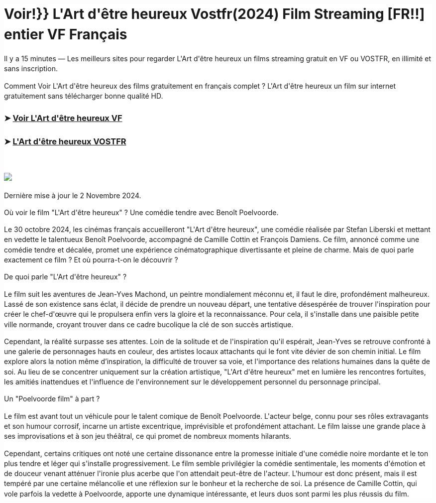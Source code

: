 # Voir!}} L'Art d'être heureux Vostfr(2024) Film Streaming [FR!!] entier VF Français

Il y a 15 minutes — Les meilleurs sites pour regarder L'Art d'être heureux un films streaming gratuit en VF ou VOSTFR, en illimité et sans inscription.

Comment Voir L'Art d'être heureux des films gratuitement en français complet ? L'Art d'être heureux un film sur internet gratuitement sans télécharger bonne qualité HD.

### ➤ [Voir L'Art d'être heureux VF](https://cine.yeshq.biz/fr/movie/1168543)


### ➤ [L'Art d'être heureux VOSTFR](https://cine.yeshq.biz/fr/movie/1168543)

</br>
<p dir="auto"><a href="https://cine.yeshq.biz/fr/movie/1168543" title="PLAY NOW" rel="nofollow"><img src="https://i.imgur.com/jhNGoEt.gif" style="max-width: 100%;"></a></p>



Dernière mise à jour le 2 Novembre 2024.

Où voir le film "L'Art d'être heureux" ? Une comédie tendre avec Benoît Poelvoorde.

Le 30 octobre 2024, les cinémas français accueilleront "L'Art d'être heureux", une comédie réalisée par Stefan Liberski et mettant en vedette le talentueux Benoît Poelvoorde, accompagné de Camille Cottin et François Damiens. Ce film, annoncé comme une comédie tendre et décalée, promet une expérience cinématographique divertissante et pleine de charme. Mais de quoi parle exactement ce film ? Et où pourra-t-on le découvrir ?

De quoi parle "L'Art d'être heureux" ?

Le film suit les aventures de Jean-Yves Machond, un peintre mondialement méconnu et, il faut le dire, profondément malheureux. Lassé de son existence sans éclat, il décide de prendre un nouveau départ, une tentative désespérée de trouver l'inspiration pour créer le chef-d'œuvre qui le propulsera enfin vers la gloire et la reconnaissance. Pour cela, il s'installe dans une paisible petite ville normande, croyant trouver dans ce cadre bucolique la clé de son succès artistique.

Cependant, la réalité surpasse ses attentes. Loin de la solitude et de l'inspiration qu'il espérait, Jean-Yves se retrouve confronté à une galerie de personnages hauts en couleur, des artistes locaux attachants qui le font vite dévier de son chemin initial. Le film explore alors la notion même d’inspiration, la difficulté de trouver sa voie, et l'importance des relations humaines dans la quête de soi. Au lieu de se concentrer uniquement sur la création artistique, "L'Art d'être heureux" met en lumière les rencontres fortuites, les amitiés inattendues et l'influence de l'environnement sur le développement personnel du personnage principal.

Un "Poelvoorde film" à part ?

Le film est avant tout un véhicule pour le talent comique de Benoît Poelvoorde. L'acteur belge, connu pour ses rôles extravagants et son humour corrosif, incarne un artiste excentrique, imprévisible et profondément attachant. Le film laisse une grande place à ses improvisations et à son jeu théâtral, ce qui promet de nombreux moments hilarants.

Cependant, certains critiques ont noté une certaine dissonance entre la promesse initiale d'une comédie noire mordante et le ton plus tendre et léger qui s'installe progressivement. Le film semble privilégier la comédie sentimentale, les moments d'émotion et de douceur venant atténuer l'ironie plus acerbe que l'on attendait peut-être de l'acteur. L'humour est donc présent, mais il est tempéré par une certaine mélancolie et une réflexion sur le bonheur et la recherche de soi. La présence de Camille Cottin, qui vole parfois la vedette à Poelvoorde, apporte une dynamique intéressante, et leurs duos sont parmi les plus réussis du film.

